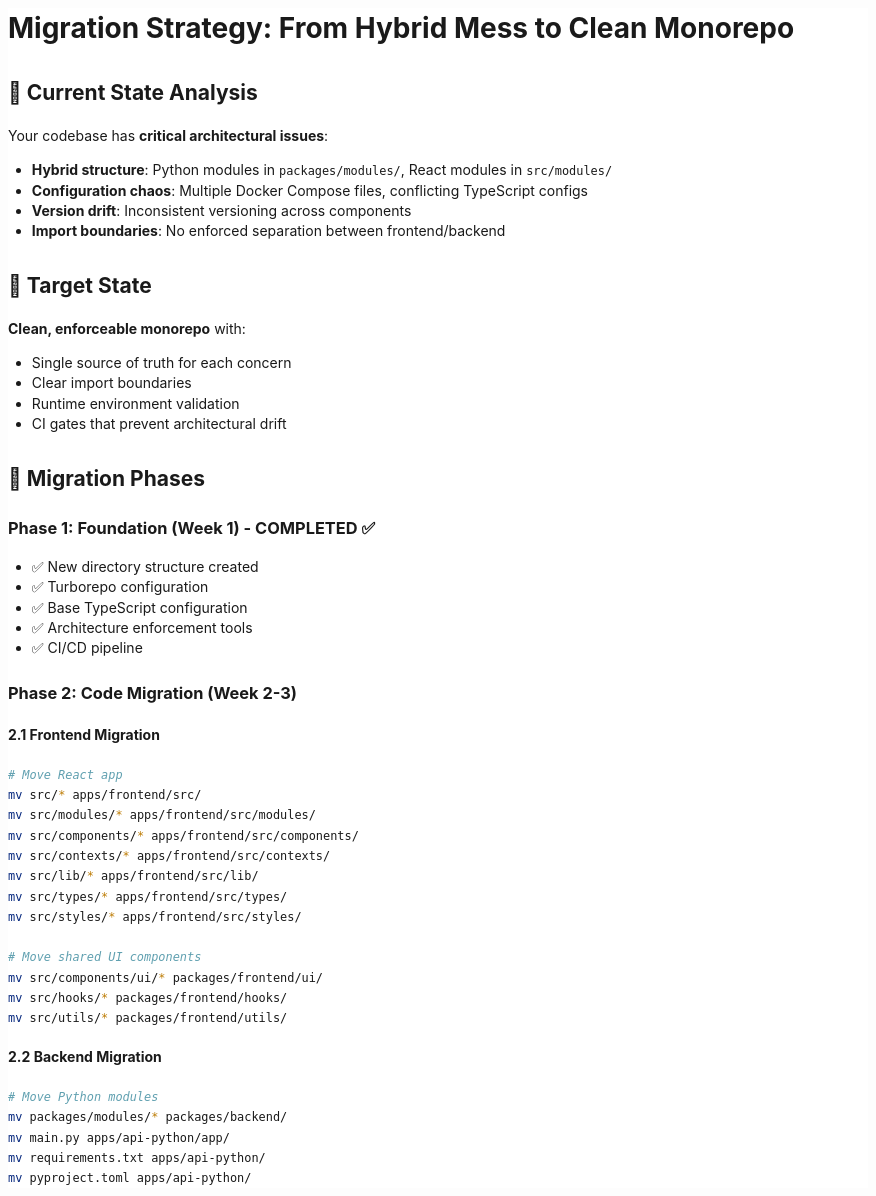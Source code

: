 # Migration Strategy: From Hybrid Mess to Clean Monorepo

## 🚨 Current State Analysis

Your codebase has **critical architectural issues**:
- **Hybrid structure**: Python modules in `packages/modules/`, React modules in `src/modules/`
- **Configuration chaos**: Multiple Docker Compose files, conflicting TypeScript configs
- **Version drift**: Inconsistent versioning across components
- **Import boundaries**: No enforced separation between frontend/backend

## 🎯 Target State

**Clean, enforceable monorepo** with:
- Single source of truth for each concern
- Clear import boundaries
- Runtime environment validation
- CI gates that prevent architectural drift

## 🚀 Migration Phases

### **Phase 1: Foundation (Week 1) - COMPLETED ✅**
- ✅ New directory structure created
- ✅ Turborepo configuration
- ✅ Base TypeScript configuration
- ✅ Architecture enforcement tools
- ✅ CI/CD pipeline

### **Phase 2: Code Migration (Week 2-3)**

#### **2.1 Frontend Migration**
```bash
# Move React app
mv src/* apps/frontend/src/
mv src/modules/* apps/frontend/src/modules/
mv src/components/* apps/frontend/src/components/
mv src/contexts/* apps/frontend/src/contexts/
mv src/lib/* apps/frontend/src/lib/
mv src/types/* apps/frontend/src/types/
mv src/styles/* apps/frontend/src/styles/

# Move shared UI components
mv src/components/ui/* packages/frontend/ui/
mv src/hooks/* packages/frontend/hooks/
mv src/utils/* packages/frontend/utils/
```

#### **2.2 Backend Migration**
```bash
# Move Python modules
mv packages/modules/* packages/backend/
mv main.py apps/api-python/app/
mv requirements.txt apps/api-python/
mv pyproject.toml apps/api-python/
```
